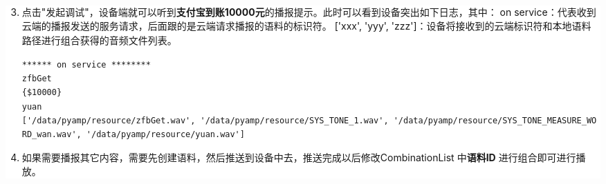 3. 点击"发起调试"，设备端就可以听到**支付宝到账10000元**的播报提示。此时可以看到设备突出如下日志，其中：
on service：代表收到云端的播报发送的服务请求，后面跟的是云端请求播报的语料的标识符。
['xxx', 'yyy', 'zzz']：设备将接收到的云端标识符和本地语料路径进行组合获得的音频文件列表。

    ```log
    ****** on service ********
    zfbGet
    {$10000}
    yuan
    ['/data/pyamp/resource/zfbGet.wav', '/data/pyamp/resource/SYS_TONE_1.wav', '/data/pyamp/resource/SYS_TONE_MEASURE_WORD_wan.wav', '/data/pyamp/resource/yuan.wav']
    ```

4. 如果需要播报其它内容，需要先创建语料，然后推送到设备中去，推送完成以后修改CombinationList 中**语料ID** 进行组合即可进行播放。

